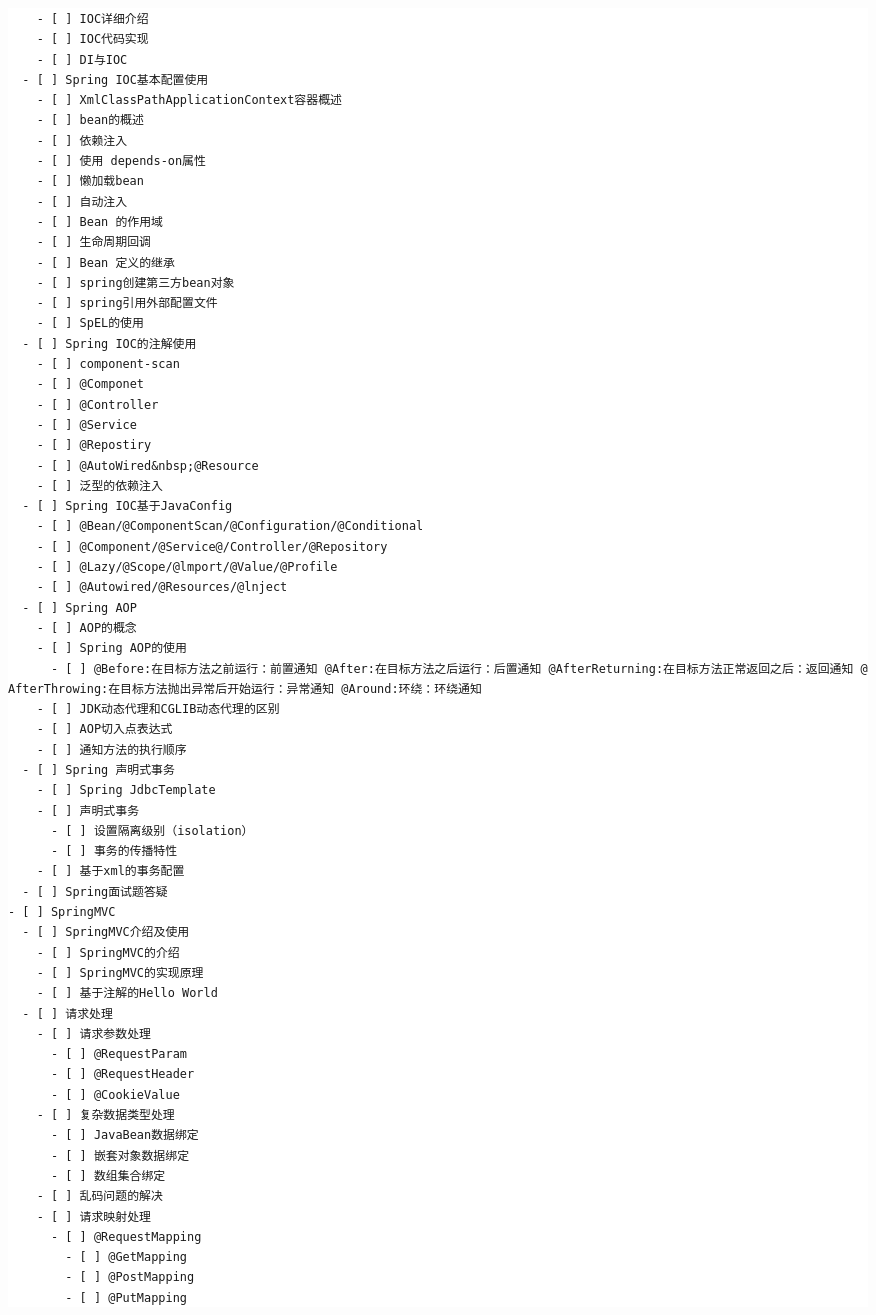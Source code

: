         - [ ] IOC详细介绍
        - [ ] IOC代码实现
        - [ ] DI与IOC
      - [ ] Spring IOC基本配置使用
        - [ ] XmlClassPathApplicationContext容器概述
        - [ ] bean的概述
        - [ ] 依赖注入
        - [ ] 使用 depends-on属性
        - [ ] 懒加载bean
        - [ ] 自动注入
        - [ ] Bean 的作用域
        - [ ] 生命周期回调
        - [ ] Bean 定义的继承
        - [ ] spring创建第三方bean对象
        - [ ] spring引用外部配置文件
        - [ ] SpEL的使用
      - [ ] Spring IOC的注解使用
        - [ ] component-scan
        - [ ] @Componet
        - [ ] @Controller
        - [ ] @Service
        - [ ] @Repostiry
        - [ ] @AutoWired&nbsp;@Resource
        - [ ] 泛型的依赖注入
      - [ ] Spring IOC基于JavaConfig
        - [ ] @Bean/@ComponentScan/@Configuration/@Conditional
        - [ ] @Component/@Service@/Controller/@Repository
        - [ ] @Lazy/@Scope/@lmport/@Value/@Profile
        - [ ] @Autowired/@Resources/@lnject
      - [ ] Spring AOP
        - [ ] AOP的概念
        - [ ] Spring AOP的使用
          - [ ] @Before:在目标方法之前运行：前置通知 @After:在目标方法之后运行：后置通知 @AfterReturning:在目标方法正常返回之后：返回通知 @AfterThrowing:在目标方法抛出异常后开始运行：异常通知 @Around:环绕：环绕通知
        - [ ] JDK动态代理和CGLIB动态代理的区别
        - [ ] AOP切入点表达式
        - [ ] 通知方法的执行顺序
      - [ ] Spring 声明式事务
        - [ ] Spring JdbcTemplate
        - [ ] 声明式事务
          - [ ] 设置隔离级别（isolation）
          - [ ] 事务的传播特性
        - [ ] 基于xml的事务配置
      - [ ] Spring面试题答疑
    - [ ] SpringMVC
      - [ ] SpringMVC介绍及使用
        - [ ] SpringMVC的介绍
        - [ ] SpringMVC的实现原理
        - [ ] 基于注解的Hello World
      - [ ] 请求处理
        - [ ] 请求参数处理
          - [ ] @RequestParam
          - [ ] @RequestHeader
          - [ ] @CookieValue
        - [ ] 复杂数据类型处理
          - [ ] JavaBean数据绑定
          - [ ] 嵌套对象数据绑定
          - [ ] 数组集合绑定
        - [ ] 乱码问题的解决
        - [ ] 请求映射处理
          - [ ] @RequestMapping
            - [ ] @GetMapping
            - [ ] @PostMapping
            - [ ] @PutMapping